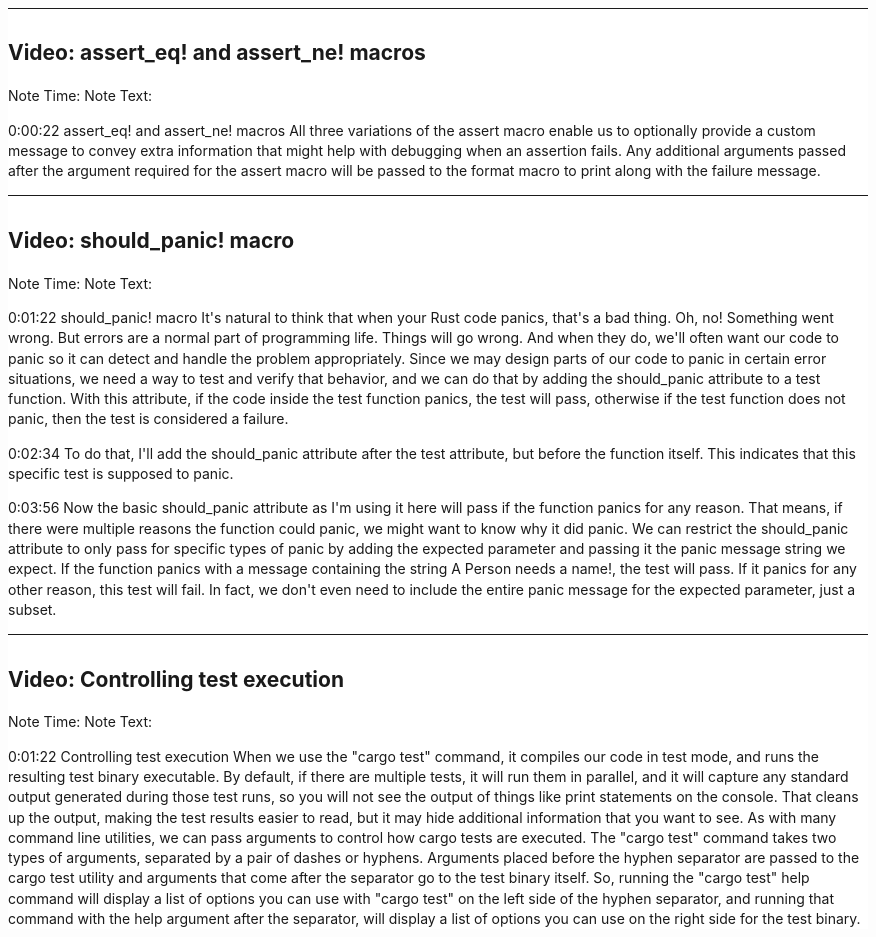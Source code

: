 
-----------------------------------------------
Video: assert_eq! and assert_ne! macros
-----------------------------------------------
Note Time:         Note Text:                     

0:00:22            assert_eq! and assert_ne! macros
All three variations of the assert macro enable us to optionally provide a custom message to convey extra information that might help with debugging when an assertion fails. Any additional arguments passed after the argument required for the assert macro will be passed to the format macro to print along with the failure message. 


-----------------------------------------------
Video: should_panic! macro
-----------------------------------------------
Note Time:         Note Text:                     

0:01:22            should_panic! macro
It's natural to think that when your Rust code panics, that's a bad thing. Oh, no! Something went wrong. But errors are a normal part of programming life. Things will go wrong. And when they do, we'll often want our code to panic so it can detect and handle the problem appropriately. Since we may design parts of our code to panic in certain error situations, we need a way to test and verify that behavior, and we can do that by adding the should_panic attribute to a test function. With this attribute, if the code inside the test function panics, the test will pass, otherwise if the test function does not panic, then the test is considered a failure. 

0:02:34            To do that, I'll add the should_panic attribute after the test attribute, but before the function itself. This indicates that this specific test is supposed to panic. 

0:03:56            Now the basic should_panic attribute as I'm using it here will pass if the function panics for any reason. That means, if there were multiple reasons the function could panic, we might want to know why it did panic. We can restrict the should_panic attribute to only pass for specific types of panic by adding the expected parameter and passing it the panic message string we expect. If the function panics with a message containing the string A Person needs a name!, the test will pass. If it panics for any other reason, this test will fail. In fact, we don't even need to include the entire panic message for the expected parameter, just a subset. 


-----------------------------------------------
Video: Controlling test execution
-----------------------------------------------
Note Time:         Note Text:                     

0:01:22            Controlling test execution
 When we use the "cargo test" command, it compiles our code in test mode, and runs the resulting test binary executable. By default, if there are multiple tests, it will run them in parallel, and it will capture any standard output generated during those test runs, so you will not see the output of things like print statements on the console. That cleans up the output, making the test results easier to read, but it may hide additional information that you want to see. As with many command line utilities, we can pass arguments to control how cargo tests are executed. The "cargo test" command takes two types of arguments, separated by a pair of dashes or hyphens. Arguments placed before the hyphen separator are passed to the cargo test utility and arguments that come after the separator go to the test binary itself. So, running the "cargo test" help command will display a list of options you can use with "cargo test" on the left side of the hyphen separator, and running that command with the help argument after the separator, will display a list of options you can use on the right side for the test binary. 
